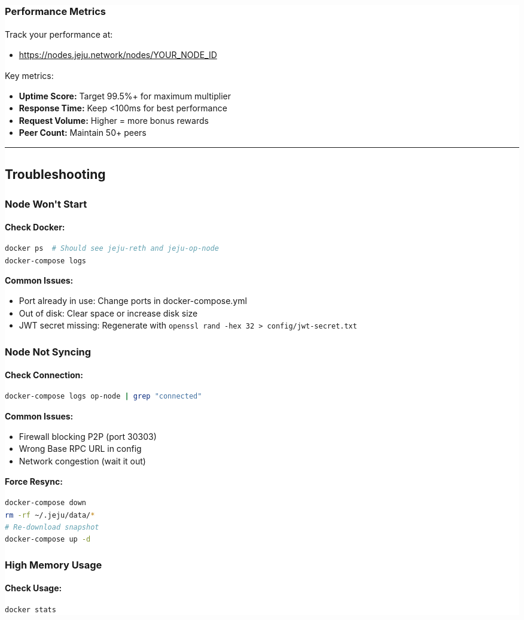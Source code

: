 ### Performance Metrics

Track your performance at:
- https://nodes.jeju.network/nodes/YOUR_NODE_ID

Key metrics:
- **Uptime Score:** Target 99.5%+ for maximum multiplier
- **Response Time:** Keep <100ms for best performance
- **Request Volume:** Higher = more bonus rewards
- **Peer Count:** Maintain 50+ peers

---

## Troubleshooting

### Node Won't Start

**Check Docker:**
```bash
docker ps  # Should see jeju-reth and jeju-op-node
docker-compose logs
```

**Common Issues:**
- Port already in use: Change ports in docker-compose.yml
- Out of disk: Clear space or increase disk size
- JWT secret missing: Regenerate with `openssl rand -hex 32 > config/jwt-secret.txt`

### Node Not Syncing

**Check Connection:**
```bash
docker-compose logs op-node | grep "connected"
```

**Common Issues:**
- Firewall blocking P2P (port 30303)
- Wrong Base RPC URL in config
- Network congestion (wait it out)

**Force Resync:**
```bash
docker-compose down
rm -rf ~/.jeju/data/*
# Re-download snapshot
docker-compose up -d
```

### High Memory Usage

**Check Usage:**
```bash
docker stats
```
